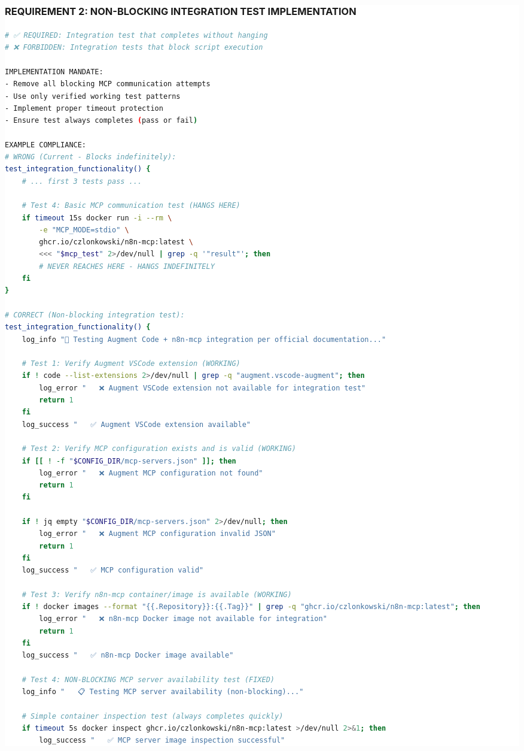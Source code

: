 ### **REQUIREMENT 2: NON-BLOCKING INTEGRATION TEST IMPLEMENTATION**
```bash
# ✅ REQUIRED: Integration test that completes without hanging
# ❌ FORBIDDEN: Integration tests that block script execution

IMPLEMENTATION MANDATE:
- Remove all blocking MCP communication attempts
- Use only verified working test patterns
- Implement proper timeout protection
- Ensure test always completes (pass or fail)

EXAMPLE COMPLIANCE:
# WRONG (Current - Blocks indefinitely):
test_integration_functionality() {
    # ... first 3 tests pass ...
    
    # Test 4: Basic MCP communication test (HANGS HERE)
    if timeout 15s docker run -i --rm \
        -e "MCP_MODE=stdio" \
        ghcr.io/czlonkowski/n8n-mcp:latest \
        <<< "$mcp_test" 2>/dev/null | grep -q '"result"'; then
        # NEVER REACHES HERE - HANGS INDEFINITELY
    fi
}

# CORRECT (Non-blocking integration test):
test_integration_functionality() {
    log_info "🧪 Testing Augment Code + n8n-mcp integration per official documentation..."
    
    # Test 1: Verify Augment VSCode extension (WORKING)
    if ! code --list-extensions 2>/dev/null | grep -q "augment.vscode-augment"; then
        log_error "   ❌ Augment VSCode extension not available for integration test"
        return 1
    fi
    log_success "   ✅ Augment VSCode extension available"
    
    # Test 2: Verify MCP configuration exists and is valid (WORKING)
    if [[ ! -f "$CONFIG_DIR/mcp-servers.json" ]]; then
        log_error "   ❌ Augment MCP configuration not found"
        return 1
    fi
    
    if ! jq empty "$CONFIG_DIR/mcp-servers.json" 2>/dev/null; then
        log_error "   ❌ Augment MCP configuration invalid JSON"
        return 1
    fi
    log_success "   ✅ MCP configuration valid"
    
    # Test 3: Verify n8n-mcp container/image is available (WORKING)
    if ! docker images --format "{{.Repository}}:{{.Tag}}" | grep -q "ghcr.io/czlonkowski/n8n-mcp:latest"; then
        log_error "   ❌ n8n-mcp Docker image not available for integration"
        return 1
    fi
    log_success "   ✅ n8n-mcp Docker image available"
    
    # Test 4: NON-BLOCKING MCP server availability test (FIXED)
    log_info "   📋 Testing MCP server availability (non-blocking)..."
    
    # Simple container inspection test (always completes quickly)
    if timeout 5s docker inspect ghcr.io/czlonkowski/n8n-mcp:latest >/dev/null 2>&1; then
        log_success "   ✅ MCP server image inspection successful"
```